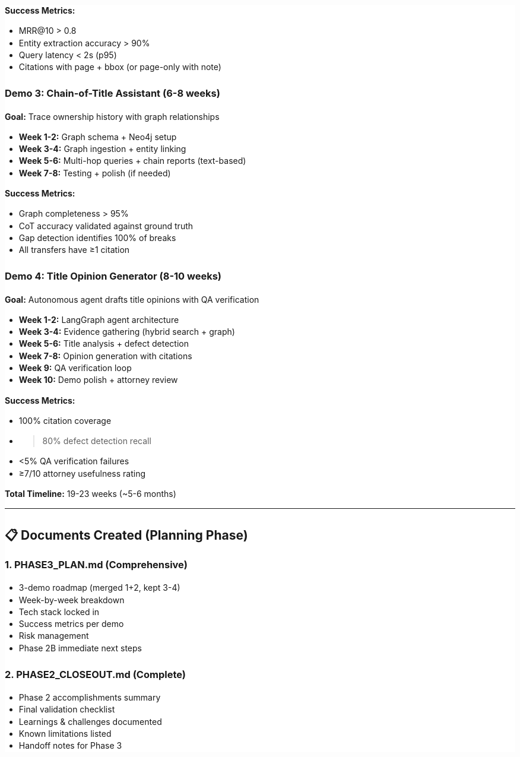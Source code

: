 **Success Metrics:**
- MRR@10 > 0.8
- Entity extraction accuracy > 90%
- Query latency < 2s (p95)
- Citations with page + bbox (or page-only with note)

### **Demo 3: Chain-of-Title Assistant** (6-8 weeks)
**Goal:** Trace ownership history with graph relationships

- **Week 1-2:** Graph schema + Neo4j setup
- **Week 3-4:** Graph ingestion + entity linking
- **Week 5-6:** Multi-hop queries + chain reports (text-based)
- **Week 7-8:** Testing + polish (if needed)

**Success Metrics:**
- Graph completeness > 95%
- CoT accuracy validated against ground truth
- Gap detection identifies 100% of breaks
- All transfers have ≥1 citation

### **Demo 4: Title Opinion Generator** (8-10 weeks)
**Goal:** Autonomous agent drafts title opinions with QA verification

- **Week 1-2:** LangGraph agent architecture
- **Week 3-4:** Evidence gathering (hybrid search + graph)
- **Week 5-6:** Title analysis + defect detection
- **Week 7-8:** Opinion generation with citations
- **Week 9:** QA verification loop
- **Week 10:** Demo polish + attorney review

**Success Metrics:**
- 100% citation coverage
- >80% defect detection recall
- <5% QA verification failures
- ≥7/10 attorney usefulness rating

**Total Timeline:** 19-23 weeks (~5-6 months)

---

## 📋 Documents Created (Planning Phase)

### **1. PHASE3_PLAN.md** (Comprehensive)
- 3-demo roadmap (merged 1+2, kept 3-4)
- Week-by-week breakdown
- Tech stack locked in
- Success metrics per demo
- Risk management
- Phase 2B immediate next steps

### **2. PHASE2_CLOSEOUT.md** (Complete)
- Phase 2 accomplishments summary
- Final validation checklist
- Learnings & challenges documented
- Known limitations listed
- Handoff notes for Phase 3
